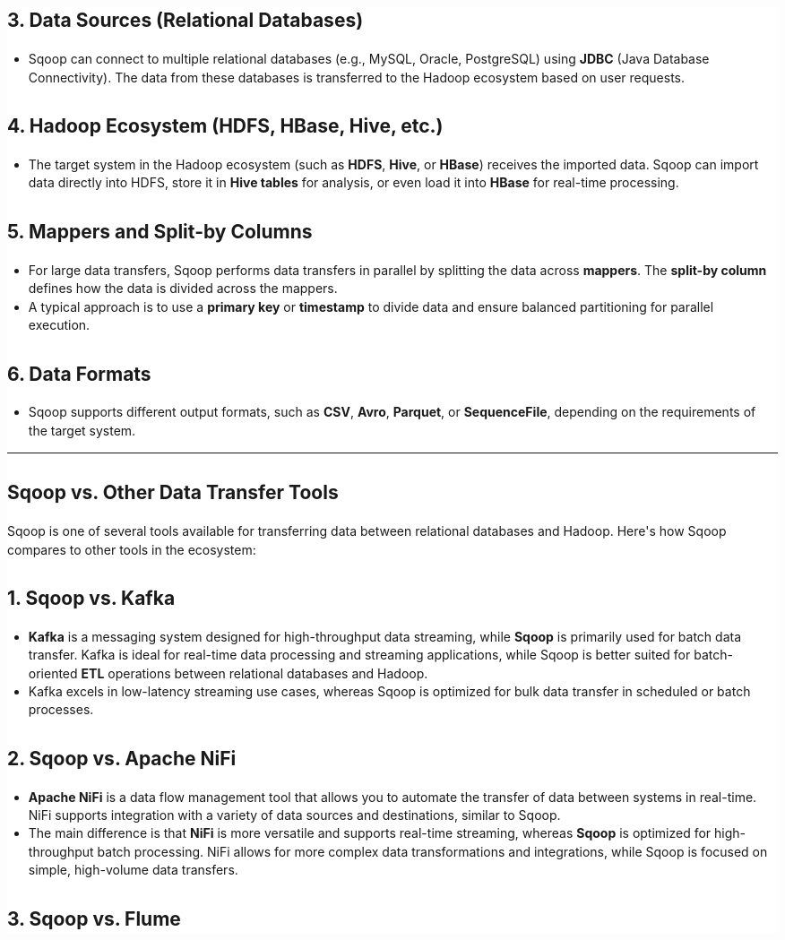 ## **3. Data Sources (Relational Databases)**

* Sqoop can connect to multiple relational databases (e.g., MySQL, Oracle, PostgreSQL) using **JDBC** (Java Database Connectivity). The data from these databases is transferred to the Hadoop ecosystem based on user requests.

## **4. Hadoop Ecosystem (HDFS, HBase, Hive, etc.)**

* The target system in the Hadoop ecosystem (such as **HDFS**, **Hive**, or **HBase**) receives the imported data. Sqoop can import data directly into HDFS, store it in **Hive tables** for analysis, or even load it into **HBase** for real-time processing.

## **5. Mappers and Split-by Columns**

* For large data transfers, Sqoop performs data transfers in parallel by splitting the data across **mappers**. The **split-by column** defines how the data is divided across the mappers.
* A typical approach is to use a **primary key** or **timestamp** to divide data and ensure balanced partitioning for parallel execution.

## **6. Data Formats**

* Sqoop supports different output formats, such as **CSV**, **Avro**, **Parquet**, or **SequenceFile**, depending on the requirements of the target system.

---

## **Sqoop vs. Other Data Transfer Tools**

Sqoop is one of several tools available for transferring data between relational databases and Hadoop. Here's how Sqoop compares to other tools in the ecosystem:

## **1. Sqoop vs. Kafka**

* **Kafka** is a messaging system designed for high-throughput data streaming, while **Sqoop** is primarily used for batch data transfer. Kafka is ideal for real-time data processing and streaming applications, while Sqoop is better suited for batch-oriented **ETL** operations between relational databases and Hadoop.
* Kafka excels in low-latency streaming use cases, whereas Sqoop is optimized for bulk data transfer in scheduled or batch processes.

## **2. Sqoop vs. Apache NiFi**

* **Apache NiFi** is a data flow management tool that allows you to automate the transfer of data between systems in real-time. NiFi supports integration with a variety of data sources and destinations, similar to Sqoop.
* The main difference is that **NiFi** is more versatile and supports real-time streaming, whereas **Sqoop** is optimized for high-throughput batch processing. NiFi allows for more complex data transformations and integrations, while Sqoop is focused on simple, high-volume data transfers.

## **3. Sqoop vs. Flume**
